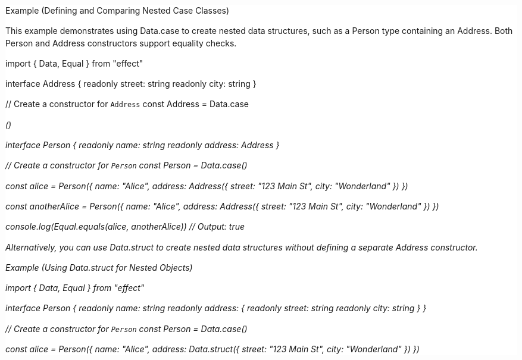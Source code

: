 Example (Defining and Comparing Nested Case Classes)

This example demonstrates using Data.case to create nested data structures, such as a Person type containing an Address. Both Person and Address constructors support equality checks.

import { Data, Equal } from "effect"

interface Address {
  readonly street: string
  readonly city: string
}

// Create a constructor for `Address`
const Address = Data.case<Address>()

interface Person {
  readonly name: string
  readonly address: Address
}

// Create a constructor for `Person`
const Person = Data.case<Person>()

const alice = Person({
  name: "Alice",
  address: Address({ street: "123 Main St", city: "Wonderland" })
})

const anotherAlice = Person({
  name: "Alice",
  address: Address({ street: "123 Main St", city: "Wonderland" })
})

console.log(Equal.equals(alice, anotherAlice))
// Output: true


Alternatively, you can use Data.struct to create nested data structures without defining a separate Address constructor.

Example (Using Data.struct for Nested Objects)

import { Data, Equal } from "effect"

interface Person {
  readonly name: string
  readonly address: {
    readonly street: string
    readonly city: string
  }
}

// Create a constructor for `Person`
const Person = Data.case<Person>()

const alice = Person({
  name: "Alice",
  address: Data.struct({ street: "123 Main St", city: "Wonderland" })
})

